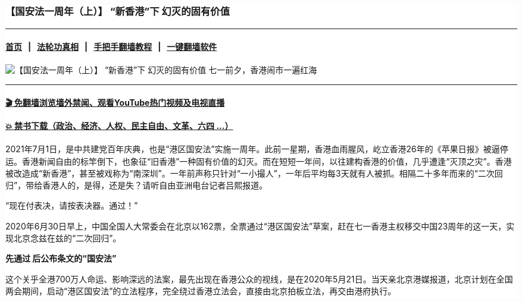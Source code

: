 ### 【国安法一周年（上）】 “新香港”下 幻灭的固有价值
------------------------

#### [首页](https://github.com/gfw-breaker/banned-news3/blob/master/README.md) &nbsp;&nbsp;|&nbsp;&nbsp; [法轮功真相](https://github.com/begood0513/basic/blob/master/README.md)  &nbsp;&nbsp;|&nbsp;&nbsp; [手把手翻墙教程](https://github.com/gfw-breaker/guides/wiki)  &nbsp;&nbsp;|&nbsp;&nbsp; [一键翻墙软件](https://github.com/gfw-breaker/nogfw/blob/master/README.md)  



<div id="headerimg">
 <img alt="【国安法一周年（上）】 “新香港”下 幻灭的固有价值" src="https://www.rfa.org/mandarin/yataibaodao/gangtai/al-06292021050316.html/@@images/c8fd1e6e-7a0c-4e76-9b80-721b5e9d70ca.jpeg" title="【国安法一周年（上）】 “新香港”下 幻灭的固有价值"/>
 <span class="lead_image_caption">
  七一前夕，香港闹市一遍红海
 </span>
 
</div>

<hr/>


#### [ 🎬  免翻墙浏览墙外禁闻、观看YouTube热门视频及电视直播](https://github.com/gfw-breaker/HelloWorld)

#### [ 💥  禁书下载（政治、经济、人权、民主自由、文革、六四 ...）](https://github.com/gfw-breaker/books/blob/master/README.md)

<div id="storytext">
 <p>
  <span style="font-weight: 400;">
   2021年7月1日，是中共建党百年庆典，也是“港区国安法”实施一周年。此前一星期，香港血雨腥风，屹立香港26年的《苹果日报》被逼停运。香港新闻自由的标竿倒下，也象征“旧香港”一种固有价值的幻灭。而在短短一年间，以往建构香港的价值，几乎遭逢“灭顶之灾”。香港被改造成“新香港”，甚至被戏称为“南深圳”。一年前声称只针对“一小撮人”，一年后平均每3天就有人被抓。相隔二十多年而来的“二次回归”，带给香港人的，是得，还是失？请听自由亚洲电台记者吕熙报道。
  </span>
 </p>
 <p>
 </p>
 <p>
  <span style="font-weight: 400;">
   “现在付表决，请按表决器。通过！”
  </span>
 </p>
 <p>
 </p>
 <p>
  <span style="font-weight: 400;">
   2020年6月30日早上，中国全国人大常委会在北京以162票，全票通过“港区国安法”草案，赶在七一香港主权移交中国23周年的这一天，实现北京念兹在兹的“二次回归”。
  </span>
 </p>
 <p>
 </p>
 <p>
  <b>
   先通过 后公布条文的“国安法”
  </b>
 </p>
 <p>
 </p>
 <p>
  <span style="font-weight: 400;">
   这个关乎全港700万人命运、影响深远的法案，最先出现在香港公众的视线，是在2020年5月21日。当天亲北京港媒报道，北京计划在全国两会期间，启动“港区国安法”的立法程序，完全绕过香港立法会，直接由北京拍板立法，再交由港府执行。
  </span>